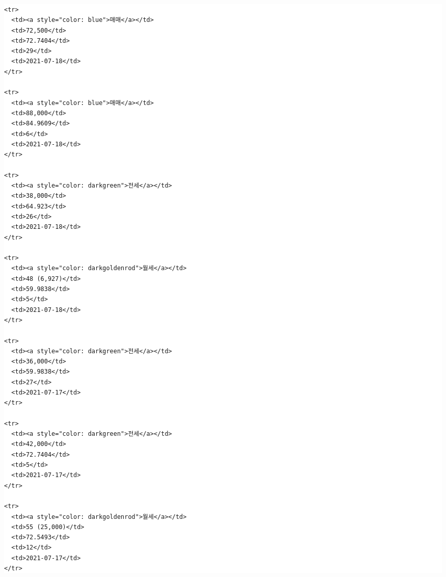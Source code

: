     <tr>
      <td><a style="color: blue">매매</a></td>
      <td>72,500</td>
      <td>72.7404</td>
      <td>29</td>
      <td>2021-07-18</td>
    </tr>
      
    <tr>
      <td><a style="color: blue">매매</a></td>
      <td>88,000</td>
      <td>84.9609</td>
      <td>6</td>
      <td>2021-07-18</td>
    </tr>
      
    <tr>
      <td><a style="color: darkgreen">전세</a></td>
      <td>38,000</td>
      <td>64.923</td>
      <td>26</td>
      <td>2021-07-18</td>
    </tr>
      
    <tr>
      <td><a style="color: darkgoldenrod">월세</a></td>
      <td>48 (6,927)</td>
      <td>59.9838</td>
      <td>5</td>
      <td>2021-07-18</td>
    </tr>
      
    <tr>
      <td><a style="color: darkgreen">전세</a></td>
      <td>36,000</td>
      <td>59.9838</td>
      <td>27</td>
      <td>2021-07-17</td>
    </tr>
      
    <tr>
      <td><a style="color: darkgreen">전세</a></td>
      <td>42,000</td>
      <td>72.7404</td>
      <td>5</td>
      <td>2021-07-17</td>
    </tr>
      
    <tr>
      <td><a style="color: darkgoldenrod">월세</a></td>
      <td>55 (25,000)</td>
      <td>72.5493</td>
      <td>12</td>
      <td>2021-07-17</td>
    </tr>
      